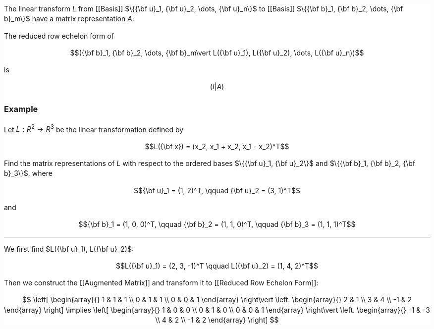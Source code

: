 The linear transform $L$ from [[Basis]] $\{{\bf u}_1, {\bf u}_2, \dots, {\bf u}_n\}$ to [[Basis]] $\{{\bf b}_1, {\bf b}_2, \dots, {\bf b}_m\}$ have a matrix representation $A$:

The reduced row echelon form of 

$$({\bf b}_1, {\bf b}_2, \dots, {\bf b}_m\vert L({\bf u}_1), L({\bf u}_2), \dots, L({\bf u}_n))$$

is 

$$(I\vert A)$$

### Example

Let $L: R^2 \rightarrow R^3$ be the linear transformation defined by

$$L({\bf x}) = (x_2, x_1 + x_2, x_1 - x_2)^T$$

Find the matrix representations of $L$ with respect to the ordered bases $\{{\bf u}_1, {\bf u}_2\}$ and $\{{\bf b}_1, {\bf b}_2, {\bf b}_3\}$, where

$${\bf u}_1 = (1, 2)^T, \qquad {\bf u}_2 = (3, 1)^T$$

and

$${\bf b}_1 = (1, 0, 0)^T, \qquad {\bf b}_2 = (1, 1, 0)^T, \qquad {\bf b}_3 = (1, 1, 1)^T$$

---

We first find $L({\bf u}_1), L({\bf u}_2)$:

$$L({\bf u}_1) = (2, 3, -1)^T \qquad L({\bf u}_2) = (1, 4, 2)^T$$

Then we construct the [[Augmented Matrix]] and transform it to [[Reduced Row Echelon Form]]:

$$
\left[
	\begin{array}{}
		1 & 1 & 1 \\
		0 & 1 & 1 \\
		0 & 0 & 1
	\end{array}
\right\vert
\left.
	\begin{array}{}
		2 & 1 \\
		3 & 4 \\
		-1 & 2
	\end{array}
\right]
\implies
\left[
	\begin{array}{}
	1 & 0 & 0 \\
	0 & 1 & 0 \\
	0 & 0 & 1
	\end{array}
\right\vert
\left.
	\begin{array}{}
		-1 & -3 \\
		4 & 2 \\
		-1 & 2
	\end{array}
\right]
$$
